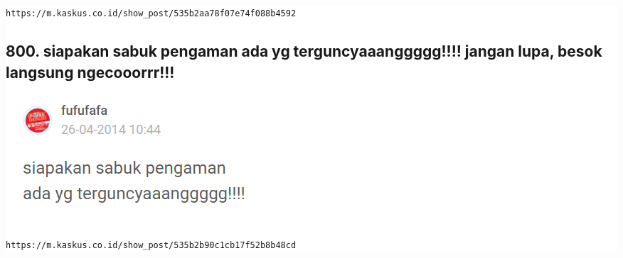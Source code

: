 ```
https://m.kaskus.co.id/show_post/535b2aa78f07e74f088b4592
```


## 800. siapakan sabuk pengaman ada yg terguncyaaanggggg!!!! jangan lupa, besok langsung ngecooorrr!!!
![800](img/800.png)

```
https://m.kaskus.co.id/show_post/535b2b90c1cb17f52b8b48cd
```